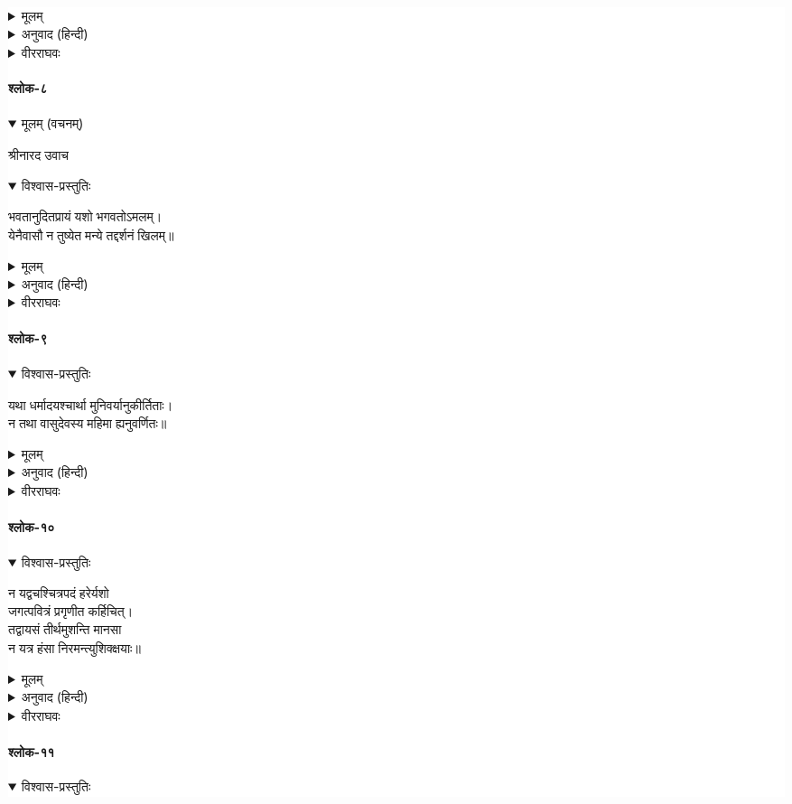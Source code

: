 <details><summary>मूलम्</summary></details>

<details><summary>अनुवाद (हिन्दी)</summary></details>

<details><summary>वीरराघवः</summary></details>

#### श्लोक-८


<details open><summary>मूलम् (वचनम्)</summary>

श्रीनारद उवाच
</details>

<details open><summary>विश्वास-प्रस्तुतिः</summary>

भवतानुदितप्रायं यशो भगवतोऽमलम्।  
येनैवासौ न तुष्येत मन्ये तद्दर्शनं खिलम्॥
</details>

<details><summary>मूलम्</summary></details>

<details><summary>अनुवाद (हिन्दी)</summary></details>

<details><summary>वीरराघवः</summary></details>

#### श्लोक-९


<details open><summary>विश्वास-प्रस्तुतिः</summary>

यथा धर्मादयश्चार्था मुनिवर्यानुकीर्तिताः।  
न तथा वासुदेवस्य महिमा ह्यनुवर्णितः॥
</details>

<details><summary>मूलम्</summary></details>

<details><summary>अनुवाद (हिन्दी)</summary></details>

<details><summary>वीरराघवः</summary></details>

#### श्लोक-१०


<details open><summary>विश्वास-प्रस्तुतिः</summary>

न यद्वचश्चित्रपदं हरेर्यशो  
जगत्पवित्रं प्रगृणीत कर्हिचित्।  
तद्वायसं तीर्थमुशन्ति मानसा  
न यत्र हंसा निरमन्त्युशिक्‍क्षयाः॥
</details>

<details><summary>मूलम्</summary></details>

<details><summary>अनुवाद (हिन्दी)</summary></details>

<details><summary>वीरराघवः</summary></details>

#### श्लोक-११


<details open><summary>विश्वास-प्रस्तुतिः</summary>
